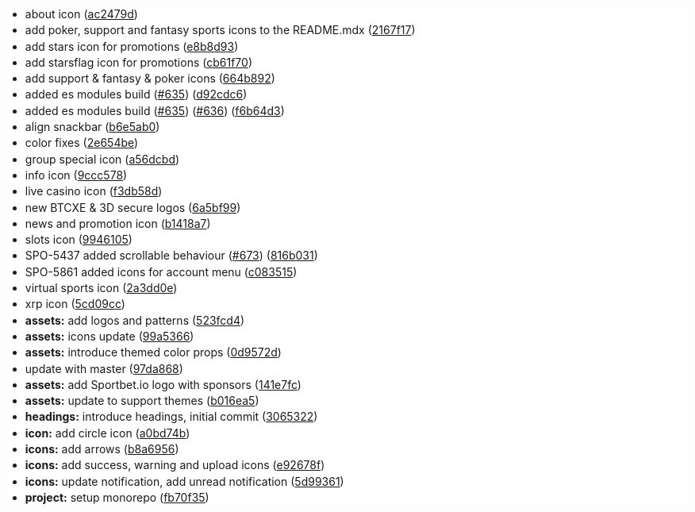 * about icon ([ac2479d](https://github.com/coingaming/moon-design/commit/ac2479d424be59b9c2ff9865354d863e9bd65ea2))
* add poker, support and fantasy sports icons to the README.mdx ([2167f17](https://github.com/coingaming/moon-design/commit/2167f17e0f65b67951a27fa02b2bfaba52ecbe5e))
* add stars icon for promotions ([e8b8d93](https://github.com/coingaming/moon-design/commit/e8b8d939d297be3cbc34b584b8dec56be81947e6))
* add starsflag icon for promotions ([cb61f70](https://github.com/coingaming/moon-design/commit/cb61f70410add8b1a46581c44055f756371e987a))
* add support & fantasy & poker icons ([664b892](https://github.com/coingaming/moon-design/commit/664b89258c6f582f3fa7b126f89528aa1c9ee3e9))
* added es modules build ([#635](https://github.com/coingaming/moon-design/issues/635)) ([d92cdc6](https://github.com/coingaming/moon-design/commit/d92cdc6e71355b002734631077c806783a871d01))
* added es modules build ([#635](https://github.com/coingaming/moon-design/issues/635)) ([#636](https://github.com/coingaming/moon-design/issues/636)) ([f6b64d3](https://github.com/coingaming/moon-design/commit/f6b64d311976ea00eaa120ff5106110260f52e16))
* align snackbar ([b6e5ab0](https://github.com/coingaming/moon-design/commit/b6e5ab01be278615d31ff17e0940858c5ba55d50))
* color fixes ([2e654be](https://github.com/coingaming/moon-design/commit/2e654bed7e5b295613db62657c40a665691eadc1))
* group special icon ([a56dcbd](https://github.com/coingaming/moon-design/commit/a56dcbdadf07e612d5d0115144a41d81a198593c))
* info icon ([9ccc578](https://github.com/coingaming/moon-design/commit/9ccc5783fac327618aad6fa8ac60f90955fded74))
* live casino icon ([f3db58d](https://github.com/coingaming/moon-design/commit/f3db58dd3dfaea00e7c8e6152ff9457700a88611))
* new BTCXE & 3D secure logos ([6a5bf99](https://github.com/coingaming/moon-design/commit/6a5bf995ee9f02d3cba7aaa2839056c97898df86))
* news and promotion icon ([b1418a7](https://github.com/coingaming/moon-design/commit/b1418a7da428dd50d8f7356255eb7753b130c52d))
* slots icon ([9946105](https://github.com/coingaming/moon-design/commit/9946105d3dd5e347e895699210294e266c9eb56e))
* SPO-5437 added scrollable behaviour ([#673](https://github.com/coingaming/moon-design/issues/673)) ([816b031](https://github.com/coingaming/moon-design/commit/816b031f965e200a2fba9ec8edeb5178e691957a))
* SPO-5861 added icons for account menu ([c083515](https://github.com/coingaming/moon-design/commit/c08351566faf07799d2ff89ef29280997b7fb630))
* virtual sports icon ([2a3dd0e](https://github.com/coingaming/moon-design/commit/2a3dd0e43b4a95744870843cb9651de979594ec6))
* xrp icon ([5cd09cc](https://github.com/coingaming/moon-design/commit/5cd09ccb773e5fddb04a91380e054e6d0a85aee3))
* **assets:** add logos and patterns ([523fcd4](https://github.com/coingaming/moon-design/commit/523fcd4f9dec2fd57fca3adc16fa2ff63d4c5975))
* **assets:** icons update ([99a5366](https://github.com/coingaming/moon-design/commit/99a536604dabd2cfbc5b4fa4881f59c4b1351b8f))
* **assets:** introduce themed color props ([0d9572d](https://github.com/coingaming/moon-design/commit/0d9572d486d2d561784a602d38a2f31199e1fe41))
* update with master ([97da868](https://github.com/coingaming/moon-design/commit/97da86816639109eca9d377a8f372d75bdc8aa73))
* **assets:** add Sportbet.io logo with sponsors ([141e7fc](https://github.com/coingaming/moon-design/commit/141e7fcfd92d95c4265dcf792b5c7377b99f66e0))
* **assets:** update to support themes ([b016ea5](https://github.com/coingaming/moon-design/commit/b016ea5f4a700795ac5b8a9afd3f9a467af20198))
* **headings:** introduce headings, initial commit ([3065322](https://github.com/coingaming/moon-design/commit/30653227979aea6dabee81b1c87286dbbbc273ce))
* **icon:** add circle icon ([a0bd74b](https://github.com/coingaming/moon-design/commit/a0bd74b804aa610880ccf30796761f75fc969be7))
* **icons:** add arrows ([b8a6956](https://github.com/coingaming/moon-design/commit/b8a69563052373f3f4068f0e1902bd9c8fbd60b1))
* **icons:** add success, warning and upload icons ([e92678f](https://github.com/coingaming/moon-design/commit/e92678f321426d9fdd6156ebc7998c02210f6ab0))
* **icons:** update notification, add unread notification ([5d99361](https://github.com/coingaming/moon-design/commit/5d9936137b275f4c2de3e37acd87a78cc2bc0c2a))
* **project:** setup monorepo ([fb70f35](https://github.com/coingaming/moon-design/commit/fb70f350d0546de55123c4048a1c6774dac35de5))